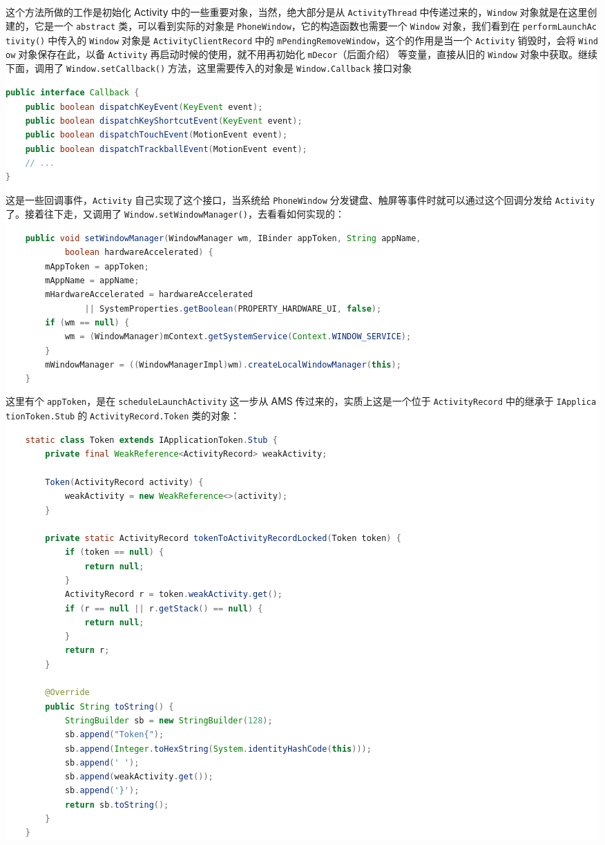 这个方法所做的工作是初始化 Activity 中的一些重要对象，当然，绝大部分是从 `ActivityThread` 中传递过来的，`Window` 对象就是在这里创建的，它是一个 `abstract` 类，可以看到实际的对象是 `PhoneWindow`，它的构造函数也需要一个 `Window` 对象，我们看到在 `performLaunchActivity()` 中传入的 `Window` 对象是 `ActivityClientRecord` 中的 `mPendingRemoveWindow`，这个的作用是当一个 `Activity` 销毁时，会将 `Window` 对象保存在此，以备 `Activity` 再启动时候的使用，就不用再初始化 `mDecor`（后面介绍） 等变量，直接从旧的 `Window` 对象中获取。继续下面，调用了 `Window.setCallback()` 方法，这里需要传入的对象是 `Window.Callback` 接口对象

```java
public interface Callback {
	public boolean dispatchKeyEvent(KeyEvent event);
	public boolean dispatchKeyShortcutEvent(KeyEvent event);
    public boolean dispatchTouchEvent(MotionEvent event);
    public boolean dispatchTrackballEvent(MotionEvent event);
    // ...
}
```

这是一些回调事件，`Activity` 自己实现了这个接口，当系统给 `PhoneWindow` 分发键盘、触屏等事件时就可以通过这个回调分发给 `Activity` 了。接着往下走，又调用了 `Window.setWindowManager()`，去看看如何实现的：

```java
	public void setWindowManager(WindowManager wm, IBinder appToken, String appName,
            boolean hardwareAccelerated) {
        mAppToken = appToken;
        mAppName = appName;
        mHardwareAccelerated = hardwareAccelerated
                || SystemProperties.getBoolean(PROPERTY_HARDWARE_UI, false);
        if (wm == null) {
            wm = (WindowManager)mContext.getSystemService(Context.WINDOW_SERVICE);
        }
        mWindowManager = ((WindowManagerImpl)wm).createLocalWindowManager(this);
    }
```

这里有个 `appToken`，是在 `scheduleLaunchActivity` 这一步从 AMS 传过来的，实质上这是一个位于 `ActivityRecord` 中的继承于 `IApplicationToken.Stub` 的 `ActivityRecord.Token` 类的对象：

```java
	static class Token extends IApplicationToken.Stub {
        private final WeakReference<ActivityRecord> weakActivity;

        Token(ActivityRecord activity) {
            weakActivity = new WeakReference<>(activity);
        }

        private static ActivityRecord tokenToActivityRecordLocked(Token token) {
            if (token == null) {
                return null;
            }
            ActivityRecord r = token.weakActivity.get();
            if (r == null || r.getStack() == null) {
                return null;
            }
            return r;
        }

        @Override
        public String toString() {
            StringBuilder sb = new StringBuilder(128);
            sb.append("Token{");
            sb.append(Integer.toHexString(System.identityHashCode(this)));
            sb.append(' ');
            sb.append(weakActivity.get());
            sb.append('}');
            return sb.toString();
        }
    }

```